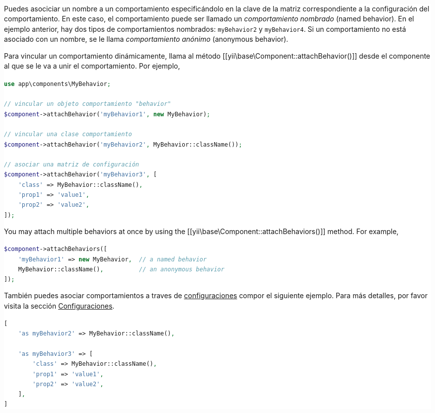 Puedes asociciar un nombre a un comportamiento especificándolo en la clave de la matriz correspondiente a la configuración
del comportamiento. En este caso, el comportamiento puede ser llamado un *comportamiento nombrado* (named behavior). En
el ejemplo anterior, hay dos tipos de comportamientos nombrados: `myBehavior2` y `myBehavior4`. Si un comportamiento
no está asociado con un nombre, se le llama *comportamiento anónimo* (anonymous behavior).

Para vincular un comportamiento dinámicamente, llama al método [[yii\base\Component::attachBehavior()]] desde el componente al
que se le va a unir el comportamiento. Por ejemplo,

```php
use app\components\MyBehavior;

// vincular un objeto comportamiento "behavior"
$component->attachBehavior('myBehavior1', new MyBehavior);

// vincular una clase comportamiento
$component->attachBehavior('myBehavior2', MyBehavior::className());

// asociar una matriz de configuración
$component->attachBehavior('myBehavior3', [
    'class' => MyBehavior::className(),
    'prop1' => 'value1',
    'prop2' => 'value2',
]);
```

You may attach multiple behaviors at once by using the [[yii\base\Component::attachBehaviors()]] method.
For example,

```php
$component->attachBehaviors([
    'myBehavior1' => new MyBehavior,  // a named behavior
    MyBehavior::className(),          // an anonymous behavior
]);
```

También puedes asociar comportamientos a traves de [configuraciones](concept-configurations.md) compor el siguiente
ejemplo. Para más detalles, por favor visita la sección [Configuraciones](concept-configurations.md#configuration-format).

```php
[
    'as myBehavior2' => MyBehavior::className(),

    'as myBehavior3' => [
        'class' => MyBehavior::className(),
        'prop1' => 'value1',
        'prop2' => 'value2',
    ],
]
```
